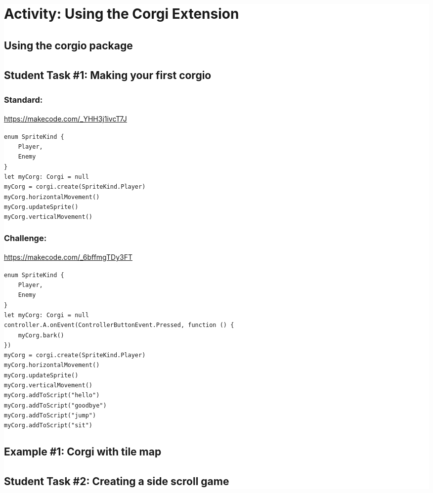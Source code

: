 # Activity: Using the Corgi Extension

## Using the corgio package

## Student Task #1: Making your first corgio

### Standard:

https://makecode.com/_YHH3j1ivcT7J

```blocks
enum SpriteKind {
    Player,
    Enemy
}
let myCorg: Corgi = null
myCorg = corgi.create(SpriteKind.Player)
myCorg.horizontalMovement()
myCorg.updateSprite()
myCorg.verticalMovement()
```

### Challenge:

https://makecode.com/_6bffmgTDy3FT

```blocks
enum SpriteKind {
    Player,
    Enemy
}
let myCorg: Corgi = null
controller.A.onEvent(ControllerButtonEvent.Pressed, function () {
    myCorg.bark()
})
myCorg = corgi.create(SpriteKind.Player)
myCorg.horizontalMovement()
myCorg.updateSprite()
myCorg.verticalMovement()
myCorg.addToScript("hello")
myCorg.addToScript("goodbye")
myCorg.addToScript("jump")
myCorg.addToScript("sit")
```

## Example #1: Corgi with tile map

## Student Task #2: Creating a side scroll game
